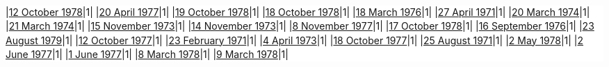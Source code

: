 |[12 October 1978](https://historichansard.net/senate/1978/19781012_senate_31_s78/)|1|
|[20 April 1977](https://historichansard.net/senate/1977/19770420_senate_30_s72/)|1|
|[19 October 1978](https://historichansard.net/senate/1978/19781019_senate_31_s79/)|1|
|[18 October 1978](https://historichansard.net/senate/1978/19781018_senate_31_s79/)|1|
|[18 March 1976](https://historichansard.net/senate/1976/19760318_senate_30_s67/)|1|
|[27 April 1971](https://historichansard.net/senate/1971/19710427_senate_27_s47/)|1|
|[20 March 1974](https://historichansard.net/senate/1974/19740320_senate_28_s59/)|1|
|[21 March 1974](https://historichansard.net/senate/1974/19740321_senate_28_s59/)|1|
|[15 November 1973](https://historichansard.net/senate/1973/19731115_senate_28_s58/)|1|
|[14 November 1973](https://historichansard.net/senate/1973/19731114_senate_28_s58/)|1|
|[8 November 1977](https://historichansard.net/senate/1977/19771108_senate_30_s75/)|1|
|[17 October 1978](https://historichansard.net/senate/1978/19781017_senate_31_s79/)|1|
|[16 September 1976](https://historichansard.net/senate/1976/19760916_senate_30_s69/)|1|
|[23 August 1979](https://historichansard.net/senate/1979/19790823_senate_31_s82/)|1|
|[12 October 1977](https://historichansard.net/senate/1977/19771012_senate_30_s75/)|1|
|[23 February 1971](https://historichansard.net/senate/1971/19710223_senate_27_s47/)|1|
|[4 April 1973](https://historichansard.net/senate/1973/19730404_senate_28_s55/)|1|
|[18 October 1977](https://historichansard.net/senate/1977/19771018_senate_30_s75/)|1|
|[25 August 1971](https://historichansard.net/senate/1971/19710825_senate_27_s49/)|1|
|[2 May 1978](https://historichansard.net/senate/1978/19780502_senate_31_s77/)|1|
|[2 June 1977](https://historichansard.net/senate/1977/19770602_senate_30_s73/)|1|
|[1 June 1977](https://historichansard.net/senate/1977/19770601_senate_30_s73/)|1|
|[8 March 1978](https://historichansard.net/senate/1978/19780308_senate_31_s76/)|1|
|[9 March 1978](https://historichansard.net/senate/1978/19780309_senate_31_s76/)|1|
